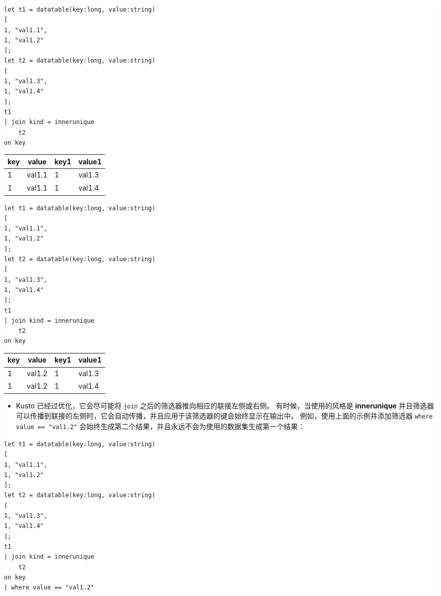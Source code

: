 ```kusto
let t1 = datatable(key:long, value:string)  
[
1, "val1.1",  
1, "val1.2"  
];
let t2 = datatable(key:long, value:string)  
[  
1, "val1.3", 
1, "val1.4"  
];
t1
| join kind = innerunique
    t2
on key
```

|key|value|key1|value1|
|---|---|---|---|
|1|val1.1|1|val1.3|
|1|val1.1|1|val1.4|

```kusto
let t1 = datatable(key:long, value:string)  
[
1, "val1.1",  
1, "val1.2"  
];
let t2 = datatable(key:long, value:string)  
[  
1, "val1.3", 
1, "val1.4"  
];
t1
| join kind = innerunique
    t2
on key
```

|key|value|key1|value1|
|---|---|---|---|
|1|val1.2|1|val1.3|
|1|val1.2|1|val1.4|


-    Kusto 已经过优化，它会尽可能将 `join` 之后的筛选器推向相应的联接左侧或右侧。
    有时候，当使用的风格是 **innerunique** 并且筛选器可以传播到联接的左侧时，它会自动传播，并且应用于该筛选器的键会始终显示在输出中。
    例如，使用上面的示例并添加筛选器 ` where value == "val1.2" ` 会始终生成第二个结果，并且永远不会为使用的数据集生成第一个结果：

```kusto
let t1 = datatable(key:long, value:string)  
[
1, "val1.1",  
1, "val1.2"  
];
let t2 = datatable(key:long, value:string)  
[  
1, "val1.3", 
1, "val1.4"  
];
t1
| join kind = innerunique
    t2
on key
| where value == "val1.2"
```